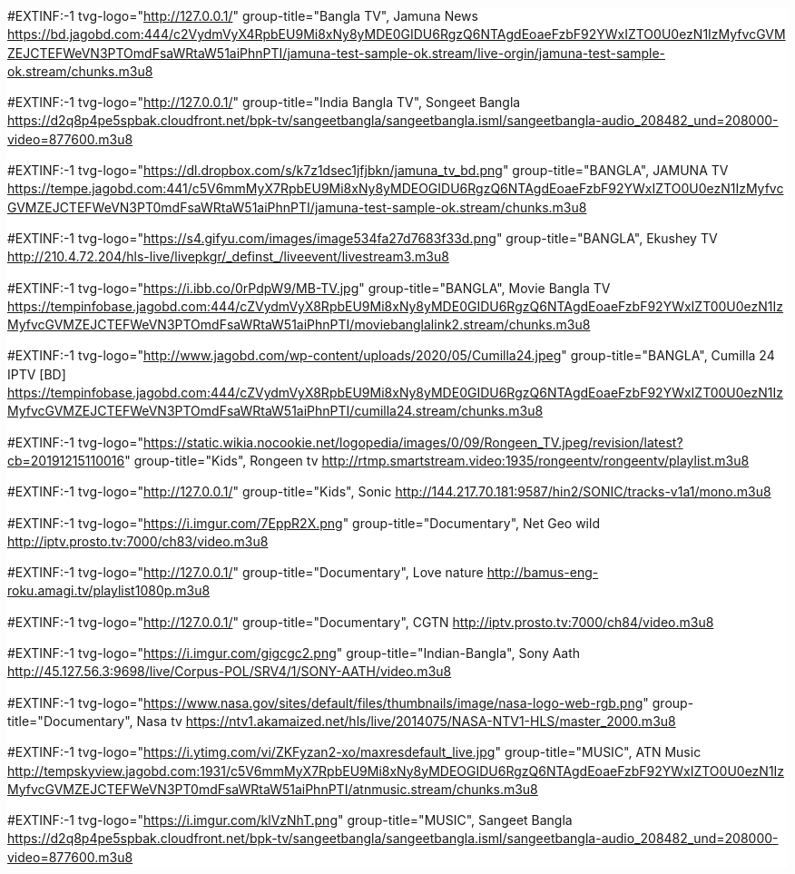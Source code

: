 #EXTINF:-1 tvg-logo="http://127.0.0.1/" group-title="Bangla TV", Jamuna News
https://bd.jagobd.com:444/c2VydmVyX4RpbEU9Mi8xNy8yMDE0GIDU6RgzQ6NTAgdEoaeFzbF92YWxIZTO0U0ezN1IzMyfvcGVMZEJCTEFWeVN3PTOmdFsaWRtaW51aiPhnPTI/jamuna-test-sample-ok.stream/live-orgin/jamuna-test-sample-ok.stream/chunks.m3u8

#EXTINF:-1 tvg-logo="http://127.0.0.1/" group-title="India Bangla TV", Songeet Bangla
https://d2q8p4pe5spbak.cloudfront.net/bpk-tv/sangeetbangla/sangeetbangla.isml/sangeetbangla-audio_208482_und=208000-video=877600.m3u8

#EXTINF:-1 tvg-logo="https://dl.dropbox.com/s/k7z1dsec1jfjbkn/jamuna_tv_bd.png" group-title="BANGLA", JAMUNA TV
https://tempe.jagobd.com:441/c5V6mmMyX7RpbEU9Mi8xNy8yMDEOGIDU6RgzQ6NTAgdEoaeFzbF92YWxIZTO0U0ezN1IzMyfvcGVMZEJCTEFWeVN3PT0mdFsaWRtaW51aiPhnPTI/jamuna-test-sample-ok.stream/chunks.m3u8

#EXTINF:-1 tvg-logo="https://s4.gifyu.com/images/image534fa27d7683f33d.png" group-title="BANGLA", Ekushey TV
http://210.4.72.204/hls-live/livepkgr/_definst_/liveevent/livestream3.m3u8


#EXTINF:-1 tvg-logo="https://i.ibb.co/0rPdpW9/MB-TV.jpg" group-title="BANGLA", Movie Bangla TV
https://tempinfobase.jagobd.com:444/cZVydmVyX8RpbEU9Mi8xNy8yMDE0GIDU6RgzQ6NTAgdEoaeFzbF92YWxIZT00U0ezN1IzMyfvcGVMZEJCTEFWeVN3PTOmdFsaWRtaW51aiPhnPTI/moviebanglalink2.stream/chunks.m3u8

#EXTINF:-1 tvg-logo="http://www.jagobd.com/wp-content/uploads/2020/05/Cumilla24.jpeg" group-title="BANGLA", Cumilla 24 IPTV [BD]
https://tempinfobase.jagobd.com:444/cZVydmVyX8RpbEU9Mi8xNy8yMDE0GIDU6RgzQ6NTAgdEoaeFzbF92YWxIZT00U0ezN1IzMyfvcGVMZEJCTEFWeVN3PTOmdFsaWRtaW51aiPhnPTI/cumilla24.stream/chunks.m3u8

#EXTINF:-1 tvg-logo="https://static.wikia.nocookie.net/logopedia/images/0/09/Rongeen_TV.jpeg/revision/latest?cb=20191215110016" group-title="Kids", Rongeen tv
http://rtmp.smartstream.video:1935/rongeentv/rongeentv/playlist.m3u8

#EXTINF:-1 tvg-logo="http://127.0.0.1/" group-title="Kids", Sonic
http://144.217.70.181:9587/hin2/SONIC/tracks-v1a1/mono.m3u8


#EXTINF:-1 tvg-logo="https://i.imgur.com/7EppR2X.png" group-title="Documentary", Net Geo wild
http://iptv.prosto.tv:7000/ch83/video.m3u8

#EXTINF:-1 tvg-logo="http://127.0.0.1/" group-title="Documentary", Love nature
http://bamus-eng-roku.amagi.tv/playlist1080p.m3u8

#EXTINF:-1 tvg-logo="http://127.0.0.1/" group-title="Documentary", CGTN
http://iptv.prosto.tv:7000/ch84/video.m3u8


#EXTINF:-1 tvg-logo="https://i.imgur.com/gigcgc2.png" group-title="Indian-Bangla", Sony Aath
http://45.127.56.3:9698/live/Corpus-POL/SRV4/1/SONY-AATH/video.m3u8

#EXTINF:-1 tvg-logo="https://www.nasa.gov/sites/default/files/thumbnails/image/nasa-logo-web-rgb.png" group-title="Documentary", Nasa tv
https://ntv1.akamaized.net/hls/live/2014075/NASA-NTV1-HLS/master_2000.m3u8

#EXTINF:-1 tvg-logo="https://i.ytimg.com/vi/ZKFyzan2-xo/maxresdefault_live.jpg" group-title="MUSIC", ATN Music
http://tempskyview.jagobd.com:1931/c5V6mmMyX7RpbEU9Mi8xNy8yMDEOGIDU6RgzQ6NTAgdEoaeFzbF92YWxIZTO0U0ezN1IzMyfvcGVMZEJCTEFWeVN3PT0mdFsaWRtaW51aiPhnPTI/atnmusic.stream/chunks.m3u8

#EXTINF:-1 tvg-logo="https://i.imgur.com/klVzNhT.png" group-title="MUSIC", Sangeet Bangla
https://d2q8p4pe5spbak.cloudfront.net/bpk-tv/sangeetbangla/sangeetbangla.isml/sangeetbangla-audio_208482_und=208000-video=877600.m3u8
